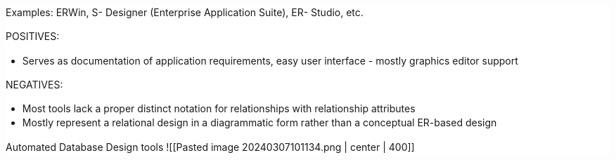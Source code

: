 Examples: ERWin, S- Designer (Enterprise Application Suite), ER- Studio, etc.

POSITIVES:  
- Serves as documentation of application requirements, easy user interface - mostly graphics editor support

NEGATIVES:  
- Most tools lack a proper distinct notation for relationships with relationship attributes
- Mostly represent a relational design in a diagrammatic form rather than a conceptual ER-based design

Automated Database Design tools
![[Pasted image 20240307101134.png | center | 400]]

